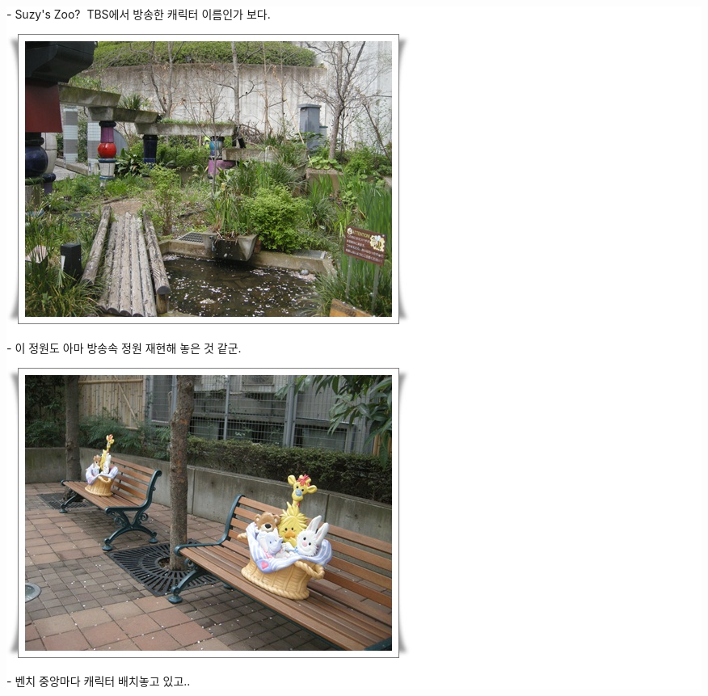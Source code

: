 \- Suzy's Zoo?  TBS에서 방송한 캐릭터 이름인가 보다.

![](../pds/201303/31/80/a0109780_5157f1ac2da60.jpg)

\- 이 정원도 아마 방송속 정원 재현해 놓은 것 같군.

![](../pds/201303/31/80/a0109780_5157f1ad96b50.jpg)

\- 벤치 중앙마다 캐릭터 배치놓고 있고..
